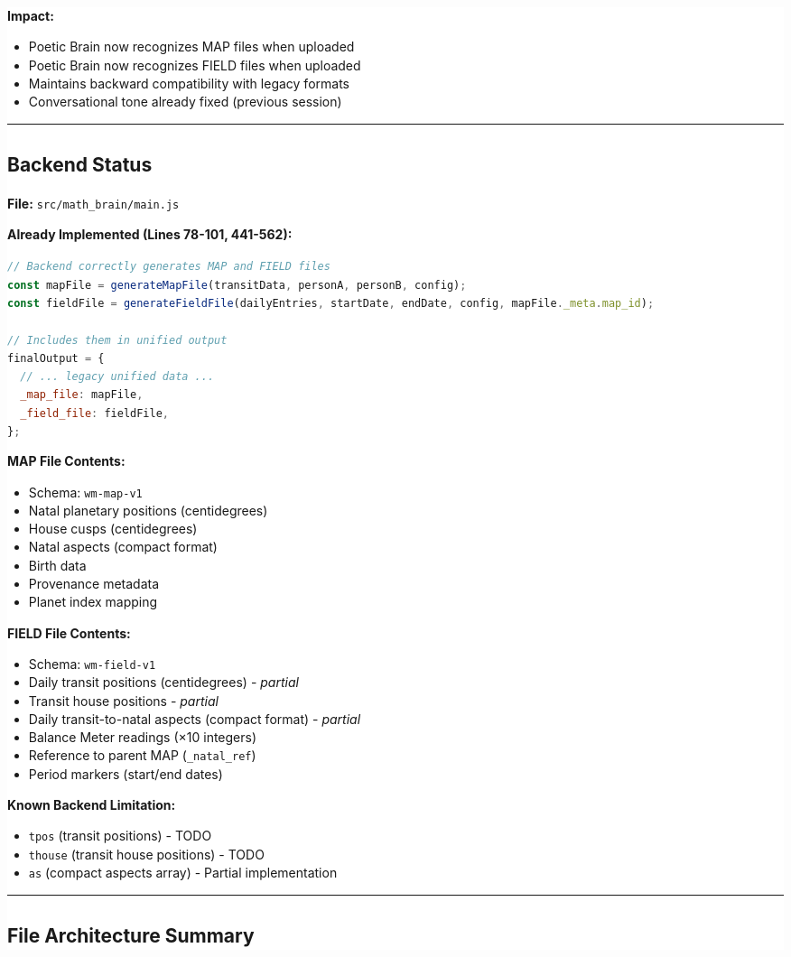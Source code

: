 **Impact:**
- Poetic Brain now recognizes MAP files when uploaded
- Poetic Brain now recognizes FIELD files when uploaded
- Maintains backward compatibility with legacy formats
- Conversational tone already fixed (previous session)

---

## Backend Status

**File:** `src/math_brain/main.js`

**Already Implemented (Lines 78-101, 441-562):**

```javascript
// Backend correctly generates MAP and FIELD files
const mapFile = generateMapFile(transitData, personA, personB, config);
const fieldFile = generateFieldFile(dailyEntries, startDate, endDate, config, mapFile._meta.map_id);

// Includes them in unified output
finalOutput = {
  // ... legacy unified data ...
  _map_file: mapFile,
  _field_file: fieldFile,
};
```

**MAP File Contents:**
- Schema: `wm-map-v1`
- Natal planetary positions (centidegrees)
- House cusps (centidegrees)
- Natal aspects (compact format)
- Birth data
- Provenance metadata
- Planet index mapping

**FIELD File Contents:**
- Schema: `wm-field-v1`
- Daily transit positions (centidegrees) - *partial*
- Transit house positions - *partial*
- Daily transit-to-natal aspects (compact format) - *partial*
- Balance Meter readings (×10 integers)
- Reference to parent MAP (`_natal_ref`)
- Period markers (start/end dates)

**Known Backend Limitation:**
- `tpos` (transit positions) - TODO
- `thouse` (transit house positions) - TODO
- `as` (compact aspects array) - Partial implementation

---

## File Architecture Summary
